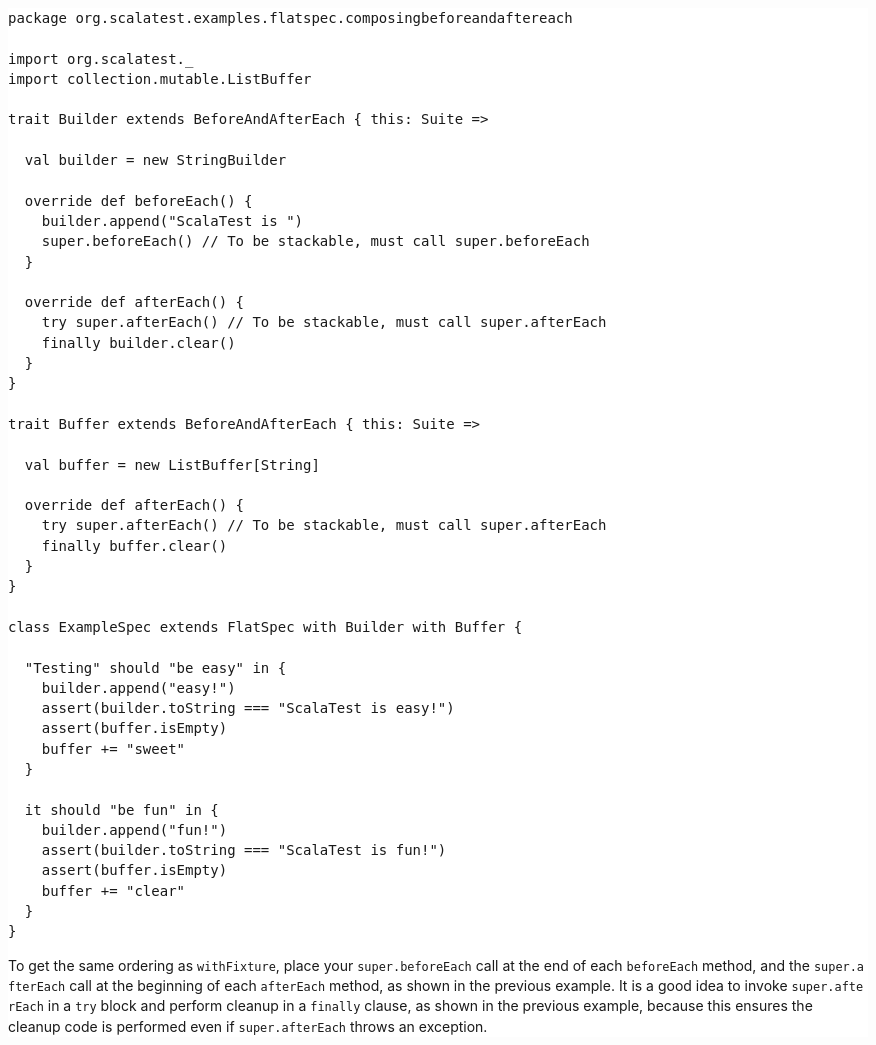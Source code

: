 <pre class="stHighlight">
package org.scalatest.examples.flatspec.composingbeforeandaftereach

import org.scalatest._
import collection.mutable.ListBuffer

trait Builder extends BeforeAndAfterEach { this: Suite =&gt;

  val builder = new StringBuilder

  override def beforeEach() {
    builder.append("ScalaTest is ")
    super.beforeEach() // To be stackable, must call super.beforeEach
  }

  override def afterEach() {
    try super.afterEach() // To be stackable, must call super.afterEach
    finally builder.clear()
  }
}

trait Buffer extends BeforeAndAfterEach { this: Suite =&gt;

  val buffer = new ListBuffer[String]

  override def afterEach() {
    try super.afterEach() // To be stackable, must call super.afterEach
    finally buffer.clear()
  }
}

class ExampleSpec extends FlatSpec with Builder with Buffer {

  "Testing" should "be easy" in {
    builder.append("easy!")
    assert(builder.toString === "ScalaTest is easy!")
    assert(buffer.isEmpty)
    buffer += "sweet"
  }

  it should "be fun" in {
    builder.append("fun!")
    assert(builder.toString === "ScalaTest is fun!")
    assert(buffer.isEmpty)
    buffer += "clear"
  }
}
</pre>

<p>
To get the same ordering as <code>withFixture</code>, place your <code>super.beforeEach</code> call at the end of each
<code>beforeEach</code> method, and the <code>super.afterEach</code> call at the beginning of each <code>afterEach</code>
method, as shown in the previous example. It is a good idea to invoke <code>super.afterEach</code> in a <code>try</code>
block and perform cleanup in a <code>finally</code> clause, as shown in the previous example, because this ensures the
cleanup code is performed even if <code>super.afterEach</code> throws an exception.
</p>
